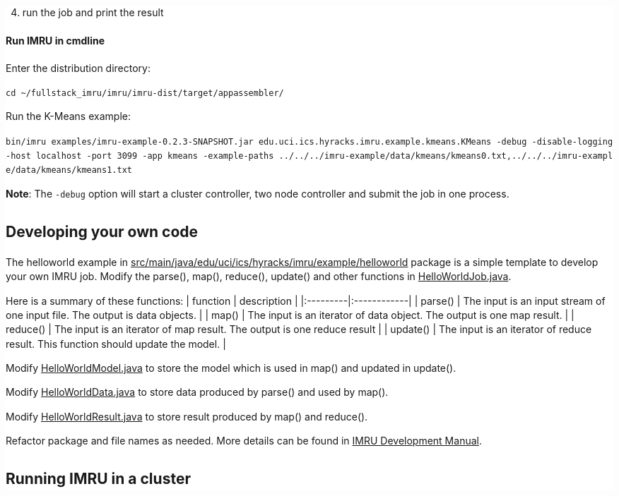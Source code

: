 4. run the job and print the result

#### Run IMRU in cmdline ####

Enter the distribution directory:
```
cd ~/fullstack_imru/imru/imru-dist/target/appassembler/
```

Run the K-Means example:
```
bin/imru examples/imru-example-0.2.3-SNAPSHOT.jar edu.uci.ics.hyracks.imru.example.kmeans.KMeans -debug -disable-logging -host localhost -port 3099 -app kmeans -example-paths ../../../imru-example/data/kmeans/kmeans0.txt,../../../imru-example/data/kmeans/kmeans1.txt
```

**Note**: The `-debug` option will start a cluster controller, two node controller and submit the job in one process.

## Developing your own code ##
The helloworld example in [src/main/java/edu/uci/ics/hyracks/imru/example/helloworld](http://code.google.com/p/hyracks/source/browse/branches/fullstack_imru/imru/imru-example/src/main/java/edu/uci/ics/hyracks/imru/example/helloworld) package is a simple template to develop your own IMRU job.
Modify the parse(), map(), reduce(), update() and other functions in [HelloWorldJob.java](http://code.google.com/p/hyracks/source/browse/branches/fullstack_imru/imru/imru-example/src/main/java/edu/uci/ics/hyracks/imru/example/helloworld/HelloWorldJob.java).

Here is a summary of these functions:
| function | description |
|:---------|:------------|
| parse()  | The input is an input stream of one input file. The output is data objects. |
| map()    | The input is an iterator of data object. The output is one map result. |
| reduce() | The input is an iterator of map result. The output is one reduce result |
| update() | The input is an iterator of reduce result. This function should update the model.  |

Modify [HelloWorldModel.java](http://code.google.com/p/hyracks/source/browse/branches/fullstack_imru/imru/imru-example/src/main/java/edu/uci/ics/hyracks/imru/example/helloworld/HelloWorldModel.java) to store the model which is used in map() and updated in update().

Modify [HelloWorldData.java](http://code.google.com/p/hyracks/source/browse/branches/fullstack_imru/imru/imru-example/src/main/java/edu/uci/ics/hyracks/imru/example/helloworld/HelloWorldData.java) to store data produced by parse() and used by map().

Modify [HelloWorldResult.java](http://code.google.com/p/hyracks/source/browse/branches/fullstack_imru/imru/imru-example/src/main/java/edu/uci/ics/hyracks/imru/example/helloworld/HelloWorldResult.java) to store result produced by map() and reduce().

Refactor package and file names as needed. More details can be found in [IMRU Development Manual](http://code.google.com/p/hyracks/wiki/ImruDevManual).

## Running IMRU in a cluster ##
